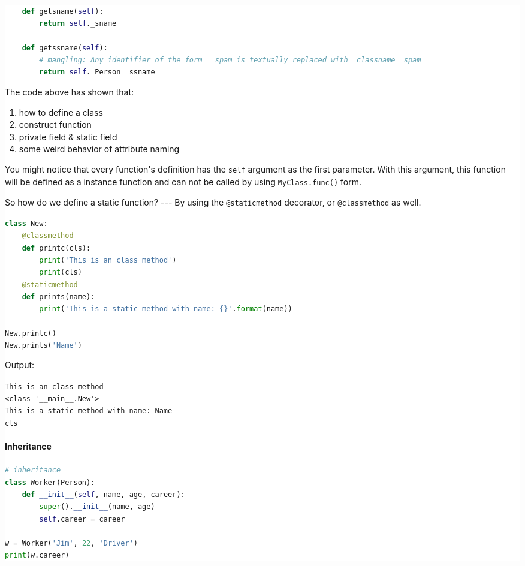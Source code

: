 ``` python
    def getsname(self):
        return self._sname

    def getssname(self):
        # mangling: Any identifier of the form __spam is textually replaced with _classname__spam
        return self._Person__ssname
```

The code above has shown that:

1. how to define a class
2. construct function
3. private field & static field
4. some weird behavior of attribute naming

You might notice that every function's definition has the `self` argument as the first parameter. With this argument, this function will be defined as a instance function and can not be called by using `MyClass.func()` form.

So how do we define a static function? --- By using the `@staticmethod` decorator, or `@classmethod` as well.

``` python
class New:
    @classmethod
    def printc(cls):
        print('This is an class method')
        print(cls)
    @staticmethod
    def prints(name):
        print('This is a static method with name: {}'.format(name))

New.printc()
New.prints('Name')
```

Output:

``` console
This is an class method
<class '__main__.New'>
This is a static method with name: Name
cls
```

#### Inheritance

``` python
# inheritance
class Worker(Person):
    def __init__(self, name, age, career):
        super().__init__(name, age)
        self.career = career

w = Worker('Jim', 22, 'Driver')
print(w.career)
```
